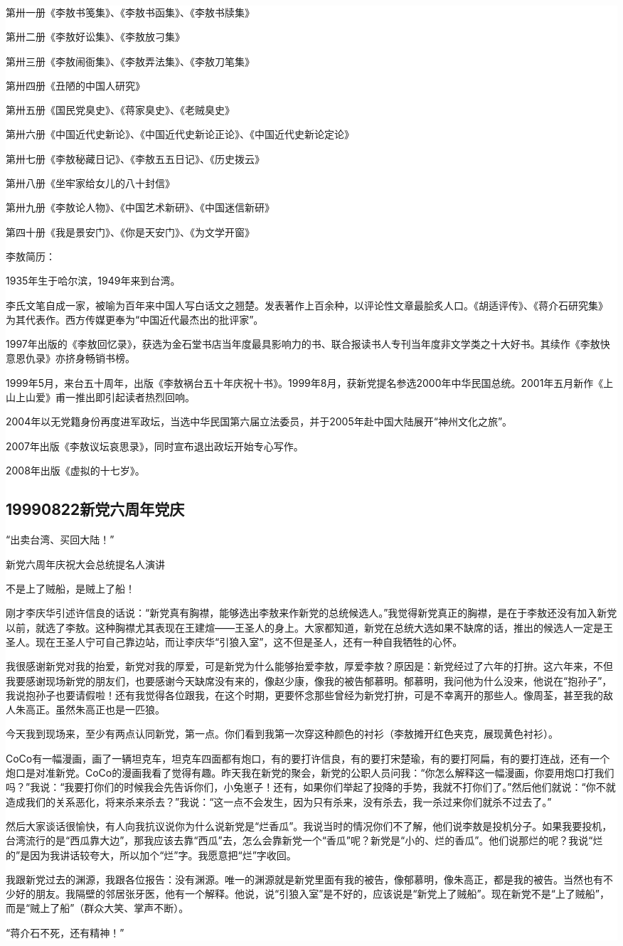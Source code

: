 第卅一册《李敖书笺集》、《李敖书函集》、《李敖书牍集》

第卅二册《李敖好讼集》、《李敖放刁集》

第卅三册《李敖闹衙集》、《李敖弄法集》、《李敖刀笔集》

第卅四册《丑陋的中国人研究》

第卅五册《国民党臭史》、《蒋家臭史》、《老贼臭史》

第卅六册《中国近代史新论》、《中国近代史新论正论》、《中国近代史新论定论》

第卅七册《李敖秘藏日记》、《李敖五五日记》、《历史拨云》

第卅八册《坐牢家给女儿的八十封信》

第卅九册《李敖论人物》、《中国艺术新研》、《中国迷信新研》

第四十册《我是景安门》、《你是天安门》、《为文学开窗》

李敖简历：

1935年生于哈尔滨，1949年来到台湾。

李氏文笔自成一家，被喻为百年来中国人写白话文之翘楚。发表著作上百余种，以评论性文章最脍炙人口。《胡适评传》、《蒋介石研究集》为其代表作。西方传媒更奉为“中国近代最杰出的批评家”。

1997年出版的《李敖回忆录》，获选为金石堂书店当年度最具影响力的书、联合报读书人专刊当年度非文学类之十大好书。其续作《李敖快意恩仇录》亦挤身畅销书榜。

1999年5月，来台五十周年，出版《李敖祸台五十年庆祝十书》。1999年8月，获新党提名参选2000年中华民国总统。2001年五月新作《上山上山爱》甫一推出即引起读者热烈回响。

2004年以无党籍身份再度进军政坛，当选中华民国第六届立法委员，并于2005年赴中国大陆展开“神州文化之旅”。

2007年出版《李敖议坛哀思录》，同时宣布退出政坛开始专心写作。

2008年出版《虚拟的十七岁》。

## 19990822新党六周年党庆

“出卖台湾、买回大陆！”

新党六周年庆祝大会总统提名人演讲

不是上了贼船，是贼上了船！

刚才李庆华引述许信良的话说：“新党真有胸襟，能够选出李敖来作新党的总统候选人。”我觉得新党真正的胸襟，是在于李敖还没有加入新党以前，就选了李敖。这种胸襟尤其表现在王建煊——王圣人的身上。大家都知道，新党在总统大选如果不缺席的话，推出的候选人一定是王圣人。现在王圣人宁可自己靠边站，而让李庆华“引狼入室”，这不但是圣人，还有一种自我牺牲的心怀。

我很感谢新党对我的抬爱，新党对我的厚爱，可是新党为什么能够抬爱李敖，厚爱李敖？原因是：新党经过了六年的打拚。这六年来，不但我要感谢现场新党的朋友们，也要感谢今天缺席没有来的，像赵少康，像我的被告郁慕明。郁慕明，我问他为什么没来，他说在“抱孙子”，我说抱孙子也要请假啦！还有我觉得各位跟我，在这个时期，更要怀念那些曾经为新党打拚，可是不幸离开的那些人。像周荃，甚至我的敌人朱高正。虽然朱高正也是一匹狼。

今天我到现场来，至少有两点认同新党，第一点。你们看到我第一次穿这种颜色的衬衫（李敖摊开红色夹克，展现黄色衬衫）。

CoCo有一幅漫画，画了一辆坦克车，坦克车四面都有炮口，有的要打许信良，有的要打宋楚瑜，有的要打阿扁，有的要打连战，还有一个炮口是对准新党。CoCo的漫画我看了觉得有趣。昨天我在新党的聚会，新党的公职人员问我：“你怎么解释这一幅漫画，你耍用炮口打我们吗？”我说：“我要打你们的时候我会先告诉你们，小兔崽子！还有，如果你们举起了投降的手势，我就不打你们了。”然后他们就说：“你不就造成我们的关系恶化，将来杀来杀去？”我说：“这一点不会发生，因为只有杀来，没有杀去，我一杀过来你们就杀不过去了。”

然后大家谈话很愉快，有人向我抗议说你为什么说新党是“烂香瓜”。我说当时的情况你们不了解，他们说李敖是投机分子。如果我要投机，台湾流行的是“西瓜靠大边”，那我应该去靠“西瓜”去，怎么会靠新党一个“香瓜”呢？新党是“小的、烂的香瓜”。他们说那烂的呢？我说“烂的”是因为我讲话较夸大，所以加个“烂”字。我愿意把“烂”字收回。

我跟新党过去的渊源，我跟各位报告：没有渊源。唯一的渊源就是新党里面有我的被告，像郁慕明，像朱高正，都是我的被告。当然也有不少好的朋友。我隔壁的邻居张牙医，他有一个解释。他说，说“引狼入室”是不好的，应该说是“新党上了贼船”。现在新党不是“上了贼船”，而是“贼上了船”（群众大笑、掌声不断）。

“蒋介石不死，还有精神！”

